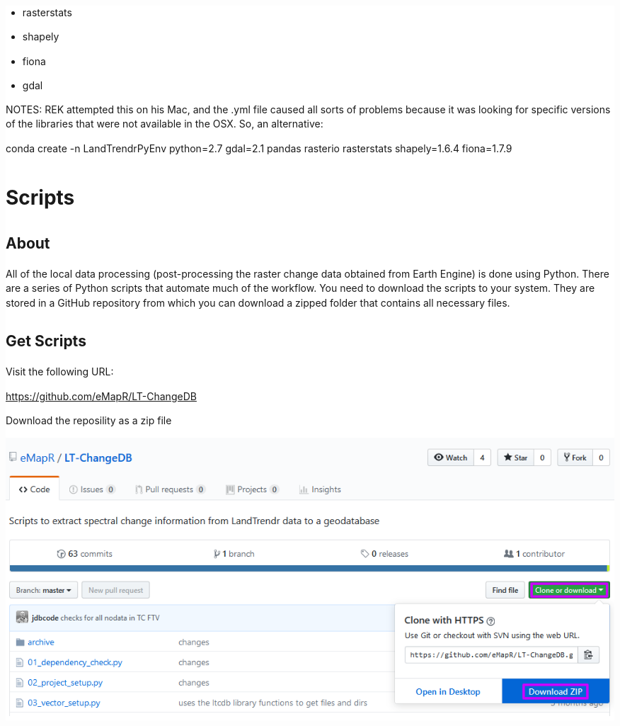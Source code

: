 * rasterstats

* shapely

* fiona

* gdal

NOTES:   REK attempted this on his Mac, and the .yml file caused all sorts of problems because it was looking for specific versions of the libraries that were not available in the OSX.  So, an alternative:  

conda create -n LandTrendrPyEnv python=2.7 gdal=2.1 pandas rasterio rasterstats shapely=1.6.4 fiona=1.7.9 

# Scripts

## About

All of the local data processing (post-processing the raster change data obtained from Earth Engine) is done using Python. There are a series of Python scripts that automate much of the workflow. You need to download the scripts to your system. They are stored in a GitHub repository from which you can download a zipped folder that contains all necessary files. 

## Get Scripts

Visit the following URL:

[https://github.com/eMapR/LT-ChangeDB   ](https://github.com/eMapR/LT-ChangeDB)

Download the reposility as a zip file 

![image alt text](image_15.png)
